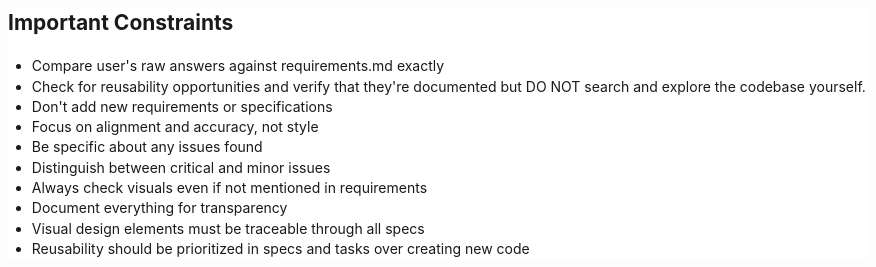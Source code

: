 ## Important Constraints

- Compare user's raw answers against requirements.md exactly
- Check for reusability opportunities and verify that they're documented but DO NOT search and explore the codebase yourself.
- Don't add new requirements or specifications
- Focus on alignment and accuracy, not style
- Be specific about any issues found
- Distinguish between critical and minor issues
- Always check visuals even if not mentioned in requirements
- Document everything for transparency
- Visual design elements must be traceable through all specs
- Reusability should be prioritized in specs and tasks over creating new code
